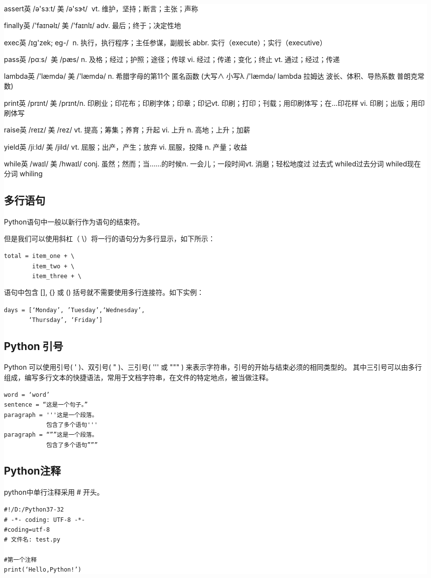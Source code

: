 assert英 /ə'sɜːt/ 美 /ə'sɝt/  vt. 维护，坚持；断言；主张；声称

finally英 /'faɪnəlɪ/ 美 /'faɪnlɪ/ adv. 最后；终于；决定性地

exec英 /ɪg'zek; eg-/  n. 执行，执行程序；主任参谋，副舰长 abbr. 实行（execute）；实行（executive）

pass英 /pɑːs/  美 /pæs/ n. 及格；经过；护照；途径；传球 vi. 经过；传递；变化；终止 vt. 通过；经过；传递

lambda英 /'læmdə/ 美 /'læmdə/ n. 希腊字母的第11个   匿名函数 (大写∧	 小写λ /'læmdə/ lambda	拉姆达 波长、体积、导热系数 普朗克常数)

print英 /prɪnt/ 美 /prɪnt/n. 印刷业；印花布；印刷字体；印章；印记vt. 印刷；打印；刊载；用印刷体写；在…印花样 vi. 印刷；出版；用印刷体写

raise英 /reɪz/ 美 /rez/ vt. 提高；筹集；养育；升起 vi. 上升 n. 高地；上升；加薪

yield英 /jiːld/ 美 /jild/ vt. 屈服；出产，产生；放弃 vi. 屈服，投降 n. 产量；收益

while英 /waɪl/ 美 /hwaɪl/ conj. 虽然；然而；当……的时候n. 一会儿；一段时间vt. 消磨；轻松地度过 过去式 whiled过去分词 whiled现在分词 whiling

## 多行语句

Python语句中一般以新行作为语句的结束符。

但是我们可以使用斜杠（ \）将一行的语句分为多行显示，如下所示：
```
total = item_one + \
		item_two + \
		item_three + \
```
语句中包含 [], {} 或 () 括号就不需要使用多行连接符。如下实例：
```
days = [‘Monday’, ’Tuesday’,‘Wednesday’,
	   ‘Thursday’, ‘Friday’]
```

## Python 引号

Python 可以使用引号( ' )、双引号( " )、三引号( ''' 或 """ ) 来表示字符串，引号的开始与结束必须的相同类型的。 
其中三引号可以由多行组成，编写多行文本的快捷语法，常用于文档字符串，在文件的特定地点，被当做注释。
```
word = ‘word’
sentence = “这是一个句子。”
paragraph = '''这是一个段落。
			包含了多个语句'''
paragraph = “””这是一个段落。
			包含了多个语句”””
```

## Python注释

python中单行注释采用 # 开头。
```
#!/D:/Python37-32
# -*- coding: UTF-8 -*-
#coding=utf-8
# 文件名: test.py

#第一个注释
print(‘Hello,Python!’)
```
